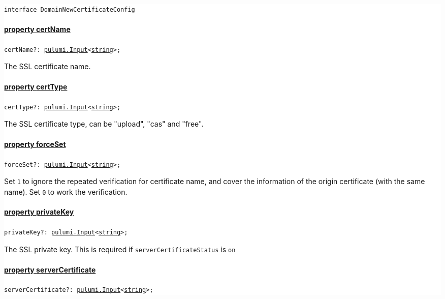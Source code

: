 <pre class="highlight"><code><span class='kr'>interface</span> <span class='nx'>DomainNewCertificateConfig</span></code></pre>
<h4 class="pdoc-member-header" id="DomainNewCertificateConfig-certName">
<a class="pdoc-child-name" href="https://github.com/pulumi/pulumi-alicloud/blob/b7b59fa875693ba8460f61295cc547d3028192d6/sdk/nodejs/types/input.ts#L328">property <b>certName</b></a>
</h4>

<pre class="highlight"><code><span class='kd'></span>certName?: <a href='/docs/reference/pkg/nodejs/pulumi/pulumi/#Input'>pulumi.Input</a>&lt;<span class='kd'><a href='https://developer.mozilla.org/en-US/docs/Web/JavaScript/Reference/Global_Objects/String'>string</a></span>&gt;;</code></pre>

The SSL certificate name.

<h4 class="pdoc-member-header" id="DomainNewCertificateConfig-certType">
<a class="pdoc-child-name" href="https://github.com/pulumi/pulumi-alicloud/blob/b7b59fa875693ba8460f61295cc547d3028192d6/sdk/nodejs/types/input.ts#L332">property <b>certType</b></a>
</h4>

<pre class="highlight"><code><span class='kd'></span>certType?: <a href='/docs/reference/pkg/nodejs/pulumi/pulumi/#Input'>pulumi.Input</a>&lt;<span class='kd'><a href='https://developer.mozilla.org/en-US/docs/Web/JavaScript/Reference/Global_Objects/String'>string</a></span>&gt;;</code></pre>

The SSL certificate type, can be "upload", "cas" and "free".

<h4 class="pdoc-member-header" id="DomainNewCertificateConfig-forceSet">
<a class="pdoc-child-name" href="https://github.com/pulumi/pulumi-alicloud/blob/b7b59fa875693ba8460f61295cc547d3028192d6/sdk/nodejs/types/input.ts#L336">property <b>forceSet</b></a>
</h4>

<pre class="highlight"><code><span class='kd'></span>forceSet?: <a href='/docs/reference/pkg/nodejs/pulumi/pulumi/#Input'>pulumi.Input</a>&lt;<span class='kd'><a href='https://developer.mozilla.org/en-US/docs/Web/JavaScript/Reference/Global_Objects/String'>string</a></span>&gt;;</code></pre>

Set `1` to ignore the repeated verification for certificate name, and cover the information of the origin certificate (with the same name). Set `0` to work the verification.

<h4 class="pdoc-member-header" id="DomainNewCertificateConfig-privateKey">
<a class="pdoc-child-name" href="https://github.com/pulumi/pulumi-alicloud/blob/b7b59fa875693ba8460f61295cc547d3028192d6/sdk/nodejs/types/input.ts#L340">property <b>privateKey</b></a>
</h4>

<pre class="highlight"><code><span class='kd'></span>privateKey?: <a href='/docs/reference/pkg/nodejs/pulumi/pulumi/#Input'>pulumi.Input</a>&lt;<span class='kd'><a href='https://developer.mozilla.org/en-US/docs/Web/JavaScript/Reference/Global_Objects/String'>string</a></span>&gt;;</code></pre>

The SSL private key. This is required if `serverCertificateStatus` is `on`

<h4 class="pdoc-member-header" id="DomainNewCertificateConfig-serverCertificate">
<a class="pdoc-child-name" href="https://github.com/pulumi/pulumi-alicloud/blob/b7b59fa875693ba8460f61295cc547d3028192d6/sdk/nodejs/types/input.ts#L344">property <b>serverCertificate</b></a>
</h4>

<pre class="highlight"><code><span class='kd'></span>serverCertificate?: <a href='/docs/reference/pkg/nodejs/pulumi/pulumi/#Input'>pulumi.Input</a>&lt;<span class='kd'><a href='https://developer.mozilla.org/en-US/docs/Web/JavaScript/Reference/Global_Objects/String'>string</a></span>&gt;;</code></pre>

